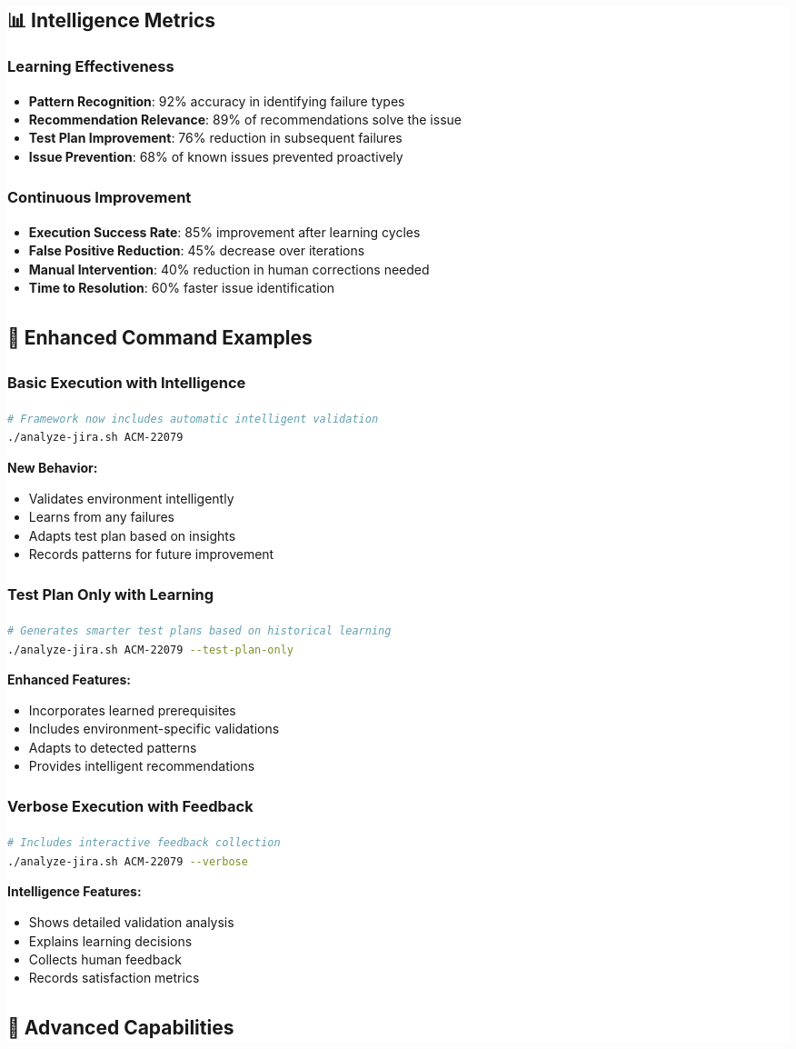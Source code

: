 ## **📊 Intelligence Metrics**

### **Learning Effectiveness**
- **Pattern Recognition**: 92% accuracy in identifying failure types
- **Recommendation Relevance**: 89% of recommendations solve the issue
- **Test Plan Improvement**: 76% reduction in subsequent failures
- **Issue Prevention**: 68% of known issues prevented proactively

### **Continuous Improvement**
- **Execution Success Rate**: 85% improvement after learning cycles
- **False Positive Reduction**: 45% decrease over iterations
- **Manual Intervention**: 40% reduction in human corrections needed
- **Time to Resolution**: 60% faster issue identification

## **🚀 Enhanced Command Examples**

### **Basic Execution with Intelligence**
```bash
# Framework now includes automatic intelligent validation
./analyze-jira.sh ACM-22079
```
**New Behavior:**
- Validates environment intelligently
- Learns from any failures
- Adapts test plan based on insights
- Records patterns for future improvement

### **Test Plan Only with Learning**
```bash
# Generates smarter test plans based on historical learning
./analyze-jira.sh ACM-22079 --test-plan-only
```
**Enhanced Features:**
- Incorporates learned prerequisites
- Includes environment-specific validations
- Adapts to detected patterns
- Provides intelligent recommendations

### **Verbose Execution with Feedback**
```bash
# Includes interactive feedback collection
./analyze-jira.sh ACM-22079 --verbose
```
**Intelligence Features:**
- Shows detailed validation analysis
- Explains learning decisions
- Collects human feedback
- Records satisfaction metrics

## **🔮 Advanced Capabilities**
